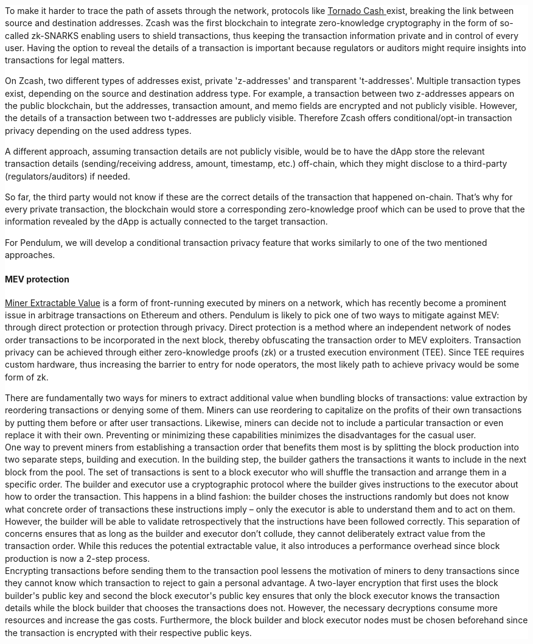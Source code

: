 To make it harder to trace the path of assets through the network, protocols like [Tornado Cash ](https://tornado.cash/)exist, breaking the link between source and destination addresses. Zcash was the first blockchain to integrate zero-knowledge cryptography in the form of so-called zk-SNARKS enabling users to shield transactions, thus keeping the transaction information private and in control of every user. Having the option to reveal the details of a transaction is important because regulators or auditors might require insights into transactions for legal matters.

On Zcash, two different types of addresses exist, private 'z-addresses' and transparent 't-addresses'. Multiple transaction types exist, depending on the source and destination address type. For example, a transaction between two z-addresses appears on the public blockchain, but the addresses, transaction amount, and memo fields are encrypted and not publicly visible. However, the details of a transaction between two t-addresses are publicly visible. Therefore Zcash offers conditional/opt-in transaction privacy depending on the used address types.

A different approach, assuming transaction details are not publicly visible, would be to have the dApp store the relevant transaction details (sending/receiving address, amount, timestamp, etc.) off-chain, which they might disclose to a third-party (regulators/auditors) if needed.

So far, the third party would not know if these are the correct details of the transaction that happened on-chain. That’s why for every private transaction, the blockchain would store a corresponding zero-knowledge proof which can be used to prove that the information revealed by the dApp is actually connected to the target transaction.

For Pendulum, we will develop a conditional transaction privacy feature that works similarly to one of the two mentioned approaches.

#### MEV protection

[Miner Extractable Value](https://www.google.com/url?q=https://blog.chain.link/what-is-miner-extractable-value-mev/\&sa=D\&source=docs\&ust=1649938877843982\&usg=AOvVaw1nijTirdbTM8WrZt8H12Bl) is a form of front-running executed by miners on a network, which has recently become a prominent issue in arbitrage transactions on Ethereum and others. Pendulum is likely to pick one of two ways to mitigate against MEV: through direct protection or protection through privacy. Direct protection is a method where an independent network of nodes order transactions to be incorporated in the next block, thereby obfuscating the transaction order to MEV exploiters. Transaction privacy can be achieved through either zero-knowledge proofs (zk) or a trusted execution environment (TEE). Since TEE requires custom hardware, thus increasing the barrier to entry for node operators, the most likely path to achieve privacy would be some form of zk.

There are fundamentally two ways for miners to extract additional value when bundling blocks of transactions: value extraction by reordering transactions or denying some of them. Miners can use reordering to capitalize on the profits of their own transactions by putting them before or after user transactions. Likewise, miners can decide not to include a particular transaction or even replace it with their own. Preventing or minimizing these capabilities minimizes the disadvantages for the casual user.\
One way to prevent miners from establishing a transaction order that benefits them most is by splitting the block production into two separate steps, building and execution. In the building step, the builder gathers the transactions it wants to include in the next block from the pool. The set of transactions is sent to a block executor who will shuffle the transaction and arrange them in a specific order. The builder and executor use a cryptographic protocol where the builder gives instructions to the executor about how to order the transaction. This happens in a blind fashion: the builder choses the instructions randomly but does not know what concrete order of transactions these instructions imply – only the executor is able to understand them and to act on them. However, the builder will be able to validate retrospectively that the instructions have been followed correctly. This separation of concerns ensures that as long as the builder and executor don’t collude, they cannot deliberately extract value from the transaction order. While this reduces the potential extractable value, it also introduces a performance overhead since block production is now a 2-step process.\
Encrypting transactions before sending them to the transaction pool lessens the motivation of miners to deny transactions since they cannot know which transaction to reject to gain a personal advantage. A two-layer encryption that first uses the block builder's public key and second the block executor's public key ensures that only the block executor knows the transaction details while the block builder that chooses the transactions does not. However, the necessary decryptions consume more resources and increase the gas costs. Furthermore, the block builder and block executor nodes must be chosen beforehand since the transaction is encrypted with their respective public keys.
